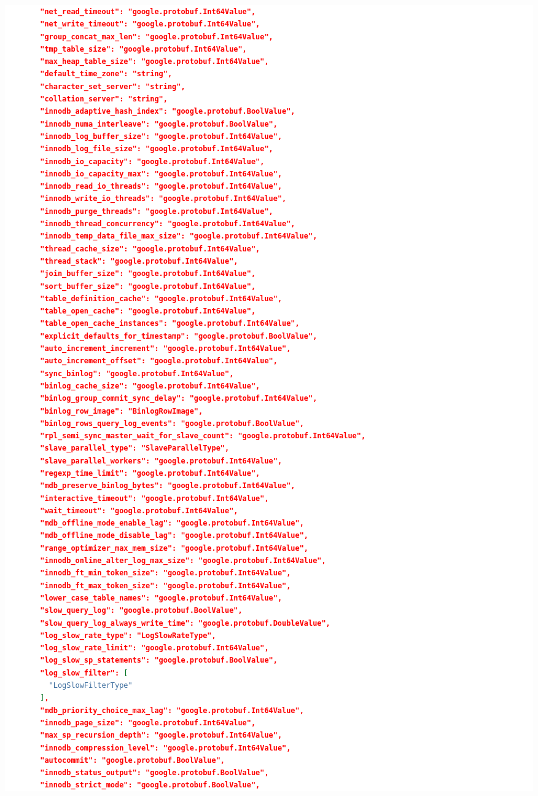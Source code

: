 ```json
        "net_read_timeout": "google.protobuf.Int64Value",
        "net_write_timeout": "google.protobuf.Int64Value",
        "group_concat_max_len": "google.protobuf.Int64Value",
        "tmp_table_size": "google.protobuf.Int64Value",
        "max_heap_table_size": "google.protobuf.Int64Value",
        "default_time_zone": "string",
        "character_set_server": "string",
        "collation_server": "string",
        "innodb_adaptive_hash_index": "google.protobuf.BoolValue",
        "innodb_numa_interleave": "google.protobuf.BoolValue",
        "innodb_log_buffer_size": "google.protobuf.Int64Value",
        "innodb_log_file_size": "google.protobuf.Int64Value",
        "innodb_io_capacity": "google.protobuf.Int64Value",
        "innodb_io_capacity_max": "google.protobuf.Int64Value",
        "innodb_read_io_threads": "google.protobuf.Int64Value",
        "innodb_write_io_threads": "google.protobuf.Int64Value",
        "innodb_purge_threads": "google.protobuf.Int64Value",
        "innodb_thread_concurrency": "google.protobuf.Int64Value",
        "innodb_temp_data_file_max_size": "google.protobuf.Int64Value",
        "thread_cache_size": "google.protobuf.Int64Value",
        "thread_stack": "google.protobuf.Int64Value",
        "join_buffer_size": "google.protobuf.Int64Value",
        "sort_buffer_size": "google.protobuf.Int64Value",
        "table_definition_cache": "google.protobuf.Int64Value",
        "table_open_cache": "google.protobuf.Int64Value",
        "table_open_cache_instances": "google.protobuf.Int64Value",
        "explicit_defaults_for_timestamp": "google.protobuf.BoolValue",
        "auto_increment_increment": "google.protobuf.Int64Value",
        "auto_increment_offset": "google.protobuf.Int64Value",
        "sync_binlog": "google.protobuf.Int64Value",
        "binlog_cache_size": "google.protobuf.Int64Value",
        "binlog_group_commit_sync_delay": "google.protobuf.Int64Value",
        "binlog_row_image": "BinlogRowImage",
        "binlog_rows_query_log_events": "google.protobuf.BoolValue",
        "rpl_semi_sync_master_wait_for_slave_count": "google.protobuf.Int64Value",
        "slave_parallel_type": "SlaveParallelType",
        "slave_parallel_workers": "google.protobuf.Int64Value",
        "regexp_time_limit": "google.protobuf.Int64Value",
        "mdb_preserve_binlog_bytes": "google.protobuf.Int64Value",
        "interactive_timeout": "google.protobuf.Int64Value",
        "wait_timeout": "google.protobuf.Int64Value",
        "mdb_offline_mode_enable_lag": "google.protobuf.Int64Value",
        "mdb_offline_mode_disable_lag": "google.protobuf.Int64Value",
        "range_optimizer_max_mem_size": "google.protobuf.Int64Value",
        "innodb_online_alter_log_max_size": "google.protobuf.Int64Value",
        "innodb_ft_min_token_size": "google.protobuf.Int64Value",
        "innodb_ft_max_token_size": "google.protobuf.Int64Value",
        "lower_case_table_names": "google.protobuf.Int64Value",
        "slow_query_log": "google.protobuf.BoolValue",
        "slow_query_log_always_write_time": "google.protobuf.DoubleValue",
        "log_slow_rate_type": "LogSlowRateType",
        "log_slow_rate_limit": "google.protobuf.Int64Value",
        "log_slow_sp_statements": "google.protobuf.BoolValue",
        "log_slow_filter": [
          "LogSlowFilterType"
        ],
        "mdb_priority_choice_max_lag": "google.protobuf.Int64Value",
        "innodb_page_size": "google.protobuf.Int64Value",
        "max_sp_recursion_depth": "google.protobuf.Int64Value",
        "innodb_compression_level": "google.protobuf.Int64Value",
        "autocommit": "google.protobuf.BoolValue",
        "innodb_status_output": "google.protobuf.BoolValue",
        "innodb_strict_mode": "google.protobuf.BoolValue",
```